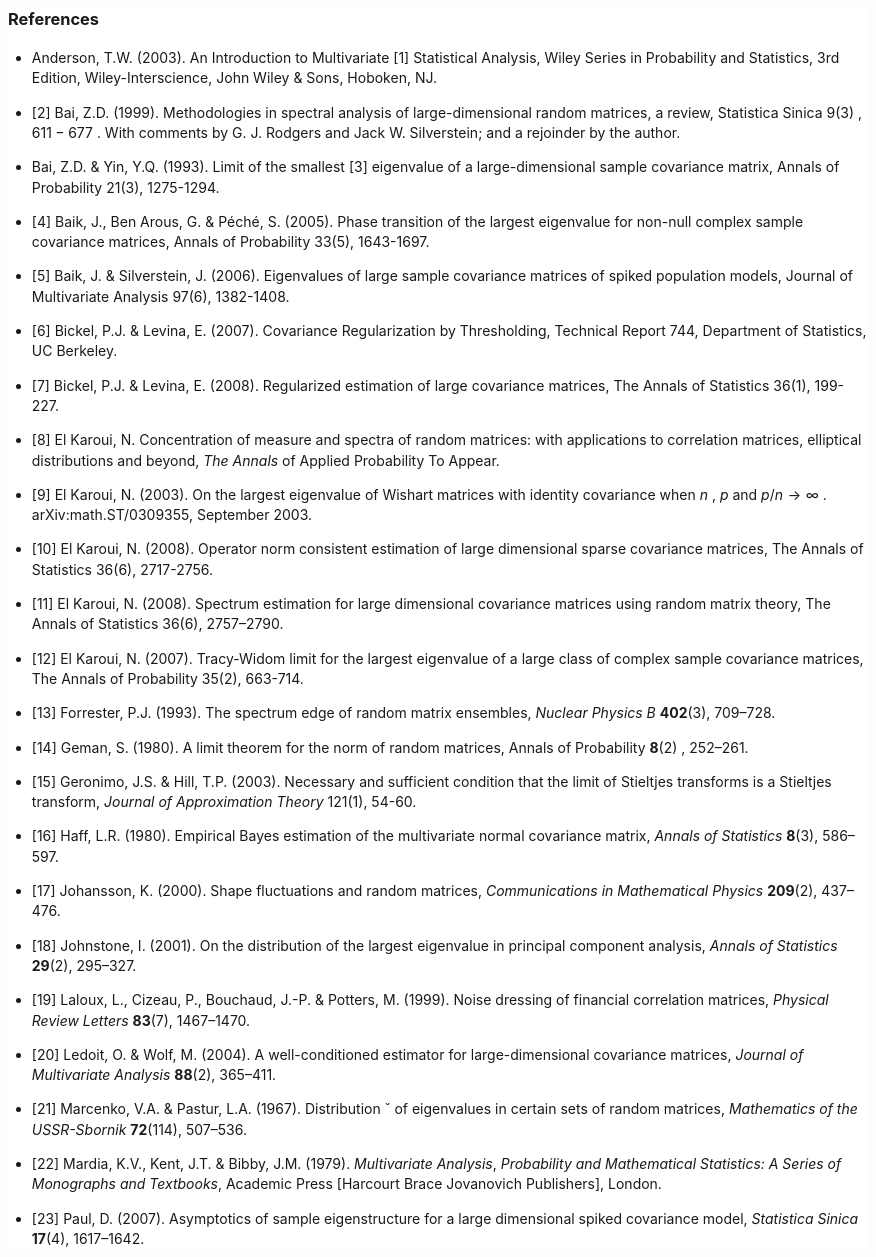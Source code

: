 ### References

- Anderson, T.W. (2003). An Introduction to Multivariate  $[1]$ Statistical Analysis, Wiley Series in Probability and Statistics, 3rd Edition, Wiley-Interscience, John Wiley & Sons, Hoboken, NJ.
- [2] Bai, Z.D. (1999). Methodologies in spectral analysis of large-dimensional random matrices, a review, Statistica Sinica  $9(3)$ ,  $611-677$ . With comments by G. J. Rodgers and Jack W. Silverstein; and a rejoinder by the author.
- Bai, Z.D. & Yin, Y.Q. (1993). Limit of the smallest [3] eigenvalue of a large-dimensional sample covariance matrix, Annals of Probability 21(3), 1275-1294.
- [4] Baik, J., Ben Arous, G. & Péché, S. (2005). Phase transition of the largest eigenvalue for non-null complex sample covariance matrices, Annals of Probability 33(5), 1643-1697.
- [5] Baik, J. & Silverstein, J. (2006). Eigenvalues of large sample covariance matrices of spiked population models, Journal of Multivariate Analysis 97(6), 1382-1408.
- [6] Bickel, P.J. & Levina, E. (2007). Covariance Regularization by Thresholding, Technical Report 744, Department of Statistics, UC Berkeley.
- [7] Bickel, P.J. & Levina, E. (2008). Regularized estimation of large covariance matrices, The Annals of Statistics 36(1), 199-227.
- [8] El Karoui, N. Concentration of measure and spectra of random matrices: with applications to correlation matrices, elliptical distributions and beyond, *The Annals* of Applied Probability To Appear.
- [9] El Karoui, N. (2003). On the largest eigenvalue of Wishart matrices with identity covariance when  $n$ ,  $p$  and  $p/n \rightarrow \infty$ . arXiv:math.ST/0309355, September 2003.
- [10] El Karoui, N. (2008). Operator norm consistent estimation of large dimensional sparse covariance matrices, The Annals of Statistics 36(6), 2717-2756.
- [11] El Karoui, N. (2008). Spectrum estimation for large dimensional covariance matrices using random matrix theory, The Annals of Statistics 36(6), 2757–2790.
- [12] El Karoui, N. (2007). Tracy-Widom limit for the largest eigenvalue of a large class of complex sample covariance matrices, The Annals of Probability 35(2), 663-714.
- [13] Forrester, P.J. (1993). The spectrum edge of random matrix ensembles, *Nuclear Physics B* **402**(3), 709–728.
- [14] Geman, S. (1980). A limit theorem for the norm of random matrices, Annals of Probability  $\mathbf{8}(2)$ , 252–261.
- [15] Geronimo, J.S. & Hill, T.P. (2003). Necessary and sufficient condition that the limit of Stieltjes transforms is a Stieltjes transform, *Journal of Approximation Theory* 121(1), 54-60.

- [16] Haff, L.R. (1980). Empirical Bayes estimation of the multivariate normal covariance matrix, *Annals of Statistics* **8**(3), 586–597.
- [17] Johansson, K. (2000). Shape fluctuations and random matrices, *Communications in Mathematical Physics* **209**(2), 437–476.
- [18] Johnstone, I. (2001). On the distribution of the largest eigenvalue in principal component analysis, *Annals of Statistics* **29**(2), 295–327.
- [19] Laloux, L., Cizeau, P., Bouchaud, J.-P. & Potters, M. (1999). Noise dressing of financial correlation matrices, *Physical Review Letters* **83**(7), 1467–1470.
- [20] Ledoit, O. & Wolf, M. (2004). A well-conditioned estimator for large-dimensional covariance matrices, *Journal of Multivariate Analysis* **88**(2), 365–411.
- [21] Marcenko, V.A. & Pastur, L.A. (1967). Distribution ˇ of eigenvalues in certain sets of random matrices, *Mathematics of the USSR-Sbornik* **72**(114), 507–536.
- [22] Mardia, K.V., Kent, J.T. & Bibby, J.M. (1979). *Multivariate Analysis*, *Probability and Mathematical Statistics: A Series of Monographs and Textbooks*, Academic Press [Harcourt Brace Jovanovich Publishers], London.
- [23] Paul, D. (2007). Asymptotics of sample eigenstructure for a large dimensional spiked covariance model, *Statistica Sinica* **17**(4), 1617–1642.
